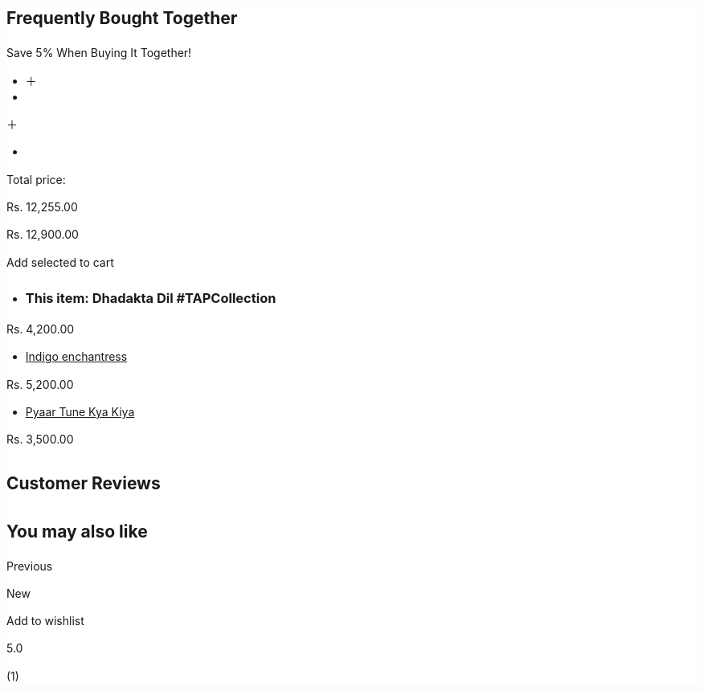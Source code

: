 [](/products/dhadakta-dil-saree)

## Frequently Bought Together

Save 5% When Buying It Together!

- ＋
- []()

＋
- []()

Total price:

Rs. 12,255.00

Rs. 12,900.00

Add selected to cart

- ### This item: Dhadakta Dil #TAPCollection

Rs. 4,200.00
- [Indigo enchantress](/products/indigo-enchantress-saree?variant=41546963058753)

Rs. 5,200.00
- [Pyaar Tune Kya Kiya](/products/pyaar-tune-kya-kiya-saree?variant=40349780082753)

Rs. 3,500.00

## Customer Reviews

## You may also like

Previous

New

Add to wishlist

5.0

(1)

[](/products/mehbooba-saree?pr_prod_strat=jac&pr_rec_id=188012f51&pr_rec_pid=7384416649281&pr_ref_pid=7382755115073&pr_seq=uniform)

[](/products/mehbooba-saree?pr_prod_strat=jac&pr_rec_id=188012f51&pr_rec_pid=7384416649281&pr_ref_pid=7382755115073&pr_seq=uniform)

[](/products/mehbooba-saree?pr_prod_strat=jac&pr_rec_id=188012f51&pr_rec_pid=7384416649281&pr_ref_pid=7382755115073&pr_seq=uniform)

[](/products/mehbooba-saree?pr_prod_strat=jac&pr_rec_id=188012f51&pr_rec_pid=7384416649281&pr_ref_pid=7382755115073&pr_seq=uniform)

[](/products/mehbooba-saree?pr_prod_strat=jac&pr_rec_id=188012f51&pr_rec_pid=7384416649281&pr_ref_pid=7382755115073&pr_seq=uniform)
